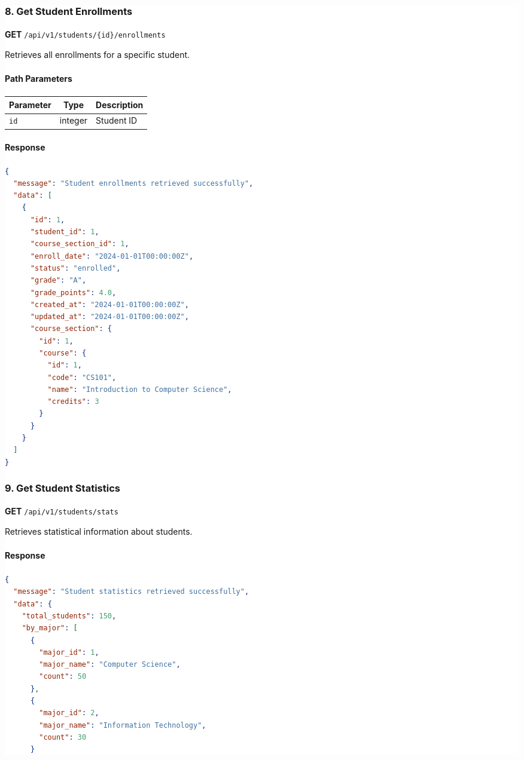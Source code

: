 ### 8. Get Student Enrollments

**GET** `/api/v1/students/{id}/enrollments`

Retrieves all enrollments for a specific student.

#### Path Parameters

| Parameter | Type | Description |
|-----------|------|-------------|
| `id` | integer | Student ID |

#### Response

```json
{
  "message": "Student enrollments retrieved successfully",
  "data": [
    {
      "id": 1,
      "student_id": 1,
      "course_section_id": 1,
      "enroll_date": "2024-01-01T00:00:00Z",
      "status": "enrolled",
      "grade": "A",
      "grade_points": 4.0,
      "created_at": "2024-01-01T00:00:00Z",
      "updated_at": "2024-01-01T00:00:00Z",
      "course_section": {
        "id": 1,
        "course": {
          "id": 1,
          "code": "CS101",
          "name": "Introduction to Computer Science",
          "credits": 3
        }
      }
    }
  ]
}
```

### 9. Get Student Statistics

**GET** `/api/v1/students/stats`

Retrieves statistical information about students.

#### Response

```json
{
  "message": "Student statistics retrieved successfully",
  "data": {
    "total_students": 150,
    "by_major": [
      {
        "major_id": 1,
        "major_name": "Computer Science",
        "count": 50
      },
      {
        "major_id": 2,
        "major_name": "Information Technology",
        "count": 30
      }
```